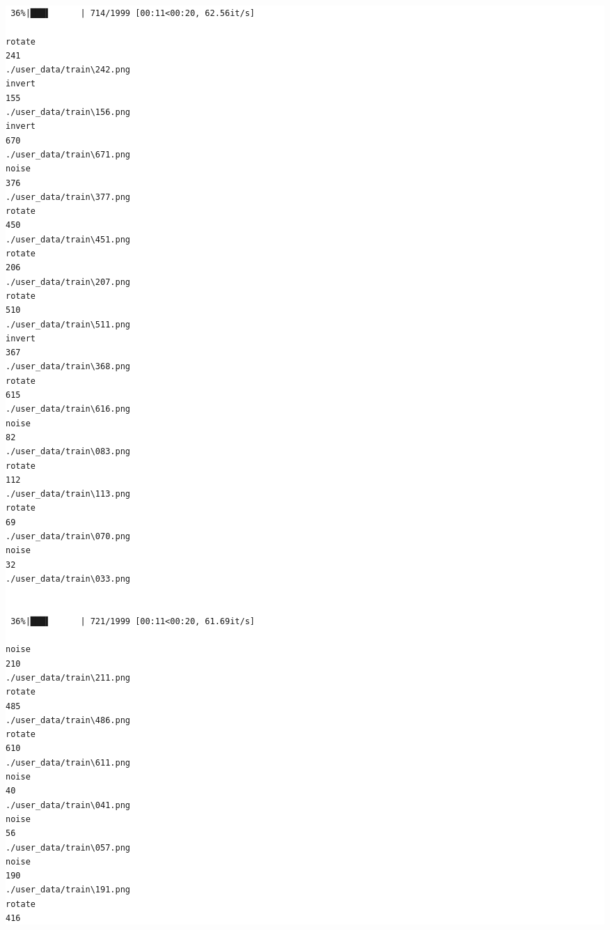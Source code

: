 
     36%|███▌      | 714/1999 [00:11<00:20, 62.56it/s]

    rotate
    241
    ./user_data/train\242.png
    invert
    155
    ./user_data/train\156.png
    invert
    670
    ./user_data/train\671.png
    noise
    376
    ./user_data/train\377.png
    rotate
    450
    ./user_data/train\451.png
    rotate
    206
    ./user_data/train\207.png
    rotate
    510
    ./user_data/train\511.png
    invert
    367
    ./user_data/train\368.png
    rotate
    615
    ./user_data/train\616.png
    noise
    82
    ./user_data/train\083.png
    rotate
    112
    ./user_data/train\113.png
    rotate
    69
    ./user_data/train\070.png
    noise
    32
    ./user_data/train\033.png
    

     36%|███▌      | 721/1999 [00:11<00:20, 61.69it/s]

    noise
    210
    ./user_data/train\211.png
    rotate
    485
    ./user_data/train\486.png
    rotate
    610
    ./user_data/train\611.png
    noise
    40
    ./user_data/train\041.png
    noise
    56
    ./user_data/train\057.png
    noise
    190
    ./user_data/train\191.png
    rotate
    416